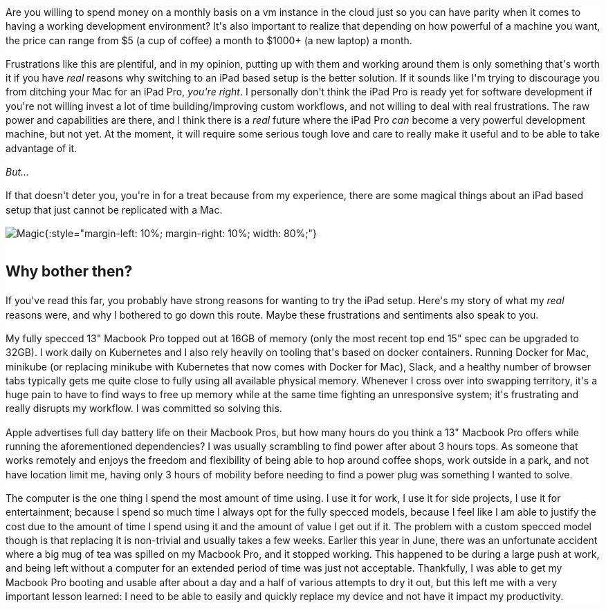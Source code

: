Are you willing to spend money on a monthly basis on a vm instance in the cloud just so you can have parity when it comes to having a working development environment? It's also important to realize that depending on how powerful of a machine you want, the price can range from $5 (a cup of coffee) a month to $1000+ (a new laptop) a month.

Frustrations like this are plentiful, and in my opinion, putting up with them and working around them is only something that's worth it if you have _real_ reasons why switching to an iPad based setup is the better solution. If it sounds like I'm trying to discourage you from ditching your Mac for an iPad Pro, *you're right*. I personally don't think the iPad Pro is ready yet for software development if you're not willing invest a lot of time building/improving custom workflows, and not willing to deal with real frustrations. The raw power and capabilities are there, and I think there is a *real* future where the iPad Pro _can_ become a very powerful development machine, but not yet. At the moment, it will require some serious tough love and care to really make it useful and to be able to take advantage of it.

_But..._

If that doesn't deter you, you're in for a treat because from my experience, there are some magical things about an iPad based setup that just cannot be replicated with a Mac.

![Magic](https://media.giphy.com/media/12NUbkX6p4xOO4/giphy.gif){:style="margin-left: 10%; margin-right: 10%; width: 80%;"}

## Why bother then?

If you've read this far, you probably have strong reasons for wanting to try the iPad setup. Here's my story of what my _real_ reasons were, and why I bothered to go down this route. Maybe these frustrations and sentiments also speak to you.

My fully specced 13" Macbook Pro topped out at 16GB of memory (only the most recent top end 15" spec can be upgraded to 32GB). I work daily on Kubernetes and I also rely heavily on tooling that's based on docker containers. Running Docker for Mac, minikube (or replacing minikube with Kubernetes that now comes with Docker for Mac), Slack, and a healthy number of browser tabs typically gets me quite close to fully using all available physical memory. Whenever I cross over into swapping territory, it's a huge pain to have to find ways to free up memory while at the same time fighting an unresponsive system; it's frustrating and really disrupts my workflow. I was committed so solving this.

Apple advertises full day battery life on their Macbook Pros, but how many hours do you think a 13" Macbook Pro offers while running the aforementioned dependencies? I was usually scrambling to find power after about 3 hours tops. As someone that works remotely and enjoys the freedom and flexibility of being able to hop around coffee shops, work outside in a park, and not have location limit me, having only 3 hours of mobility before needing to find a power plug was something I wanted to solve.

The computer is the one thing I spend the most amount of time using. I use it for work, I use it for side projects, I use it for entertainment; because I spend so much time I always opt for the fully specced models, because I feel like I am able to justify the cost due to the amount of time I spend using it and the amount of value I get out if it. The problem with a custom specced model though is that replacing it is non-trivial and usually takes a few weeks. Earlier this year in June, there was an unfortunate accident where a big mug of tea was spilled on my Macbook Pro, and it stopped working. This happened to be during a large push at work, and being left without a computer for an extended period of time was just not acceptable. Thankfully, I was able to get my Macbook Pro booting and usable after about a day and a half of various attempts to dry it out, but this left me with a very important lesson learned: I need to be able to easily and quickly replace my device and not have it impact my productivity.
